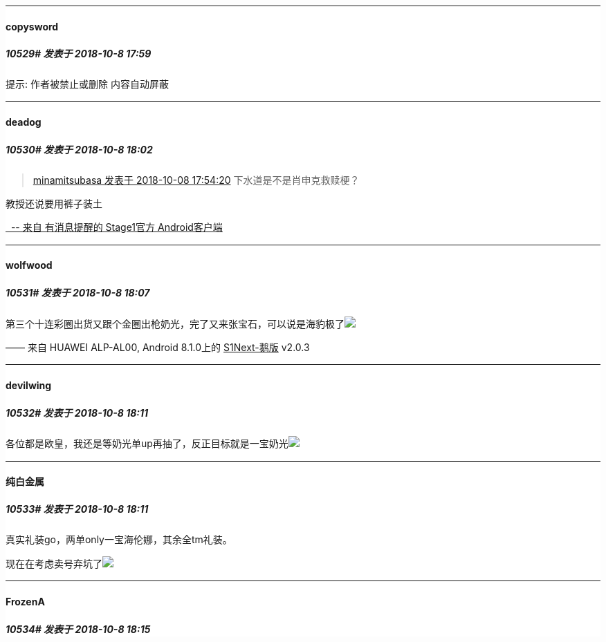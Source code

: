 
*****

####  copysword  
##### 10529#       发表于 2018-10-8 17:59

提示: 作者被禁止或删除 内容自动屏蔽


*****

####  deadog  
##### 10530#       发表于 2018-10-8 18:02


<blockquote><a href="httphttps://bbs.saraba1st.com/2b/forum.php?mod=redirect&amp;goto=findpost&amp;pid=41200100&amp;ptid=1712412" target="_blank">minamitsubasa 发表于 2018-10-08 17:54:20</a>
下水道是不是肖申克救赎梗？</blockquote>教授还说要用裤子装土

[  -- 来自 有消息提醒的 Stage1官方 Android客户端](https://www.coolapk.com/apk/140634)


*****

####  wolfwood  
##### 10531#       发表于 2018-10-8 18:07


第三个十连彩圈出货又跟个金圈出枪奶光，完了又来张宝石，可以说是海豹极了<img src="https://static.saraba1st.com/image/smiley/face2017/025.png" referrerpolicy="no-referrer">

—— 来自 HUAWEI ALP-AL00, Android 8.1.0上的 [S1Next-鹅版](https://github.com/ykrank/S1-Next/releases) v2.0.3


*****

####  devilwing  
##### 10532#       发表于 2018-10-8 18:11


各位都是欧皇，我还是等奶光单up再抽了，反正目标就是一宝奶光<img src="https://static.saraba1st.com/image/smiley/face2017/067.png" referrerpolicy="no-referrer">


*****

####  纯白金属  
##### 10533#       发表于 2018-10-8 18:11


真实礼装go，两单only一宝海伦娜，其余全tm礼装。

现在在考虑卖号弃坑了<img src="https://static.saraba1st.com/image/smiley/face2017/109.png" referrerpolicy="no-referrer">


*****

####  FrozenA  
##### 10534#       发表于 2018-10-8 18:15
